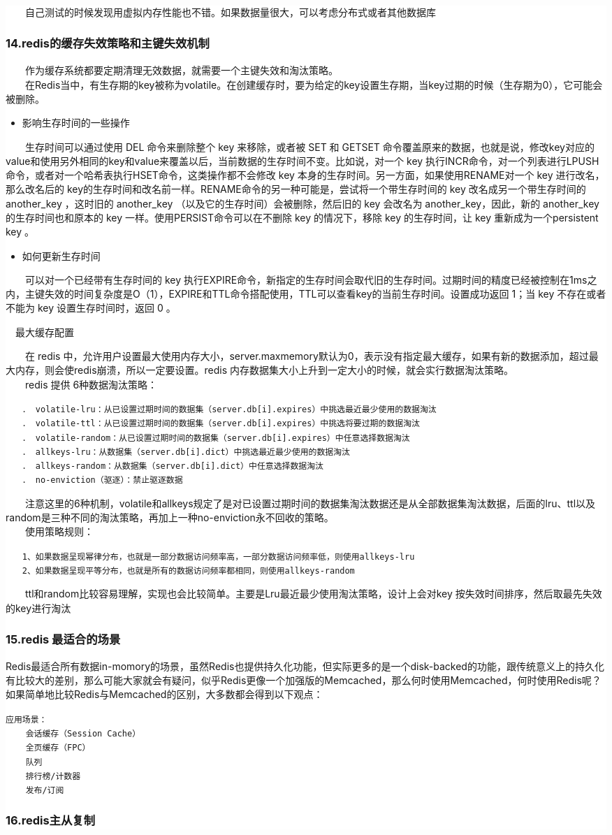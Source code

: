 　　自己测试的时候发现用虚拟内存性能也不错。如果数据量很大，可以考虑分布式或者其他数据库

### 14.redis的缓存失效策略和主键失效机制

　　作为缓存系统都要定期清理无效数据，就需要一个主键失效和淘汰策略。<br>
　　在Redis当中，有生存期的key被称为volatile。在创建缓存时，要为给定的key设置生存期，当key过期的时候（生存期为0），它可能会被删除。

* 影响生存时间的一些操作

　　生存时间可以通过使用 DEL 命令来删除整个 key 来移除，或者被 SET 和 GETSET 命令覆盖原来的数据，也就是说，修改key对应的value和使用另外相同的key和value来覆盖以后，当前数据的生存时间不变。比如说，对一个 key 执行INCR命令，对一个列表进行LPUSH命令，或者对一个哈希表执行HSET命令，这类操作都不会修改 key 本身的生存时间。另一方面，如果使用RENAME对一个 key 进行改名，那么改名后的 key的生存时间和改名前一样。RENAME命令的另一种可能是，尝试将一个带生存时间的 key 改名成另一个带生存时间的 another_key ，这时旧的 another_key （以及它的生存时间）会被删除，然后旧的 key 会改名为 another_key，因此，新的 another_key 的生存时间也和原本的 key 一样。使用PERSIST命令可以在不删除 key 的情况下，移除 key 的生存时间，让 key 重新成为一个persistent key 。

* 如何更新生存时间

　　可以对一个已经带有生存时间的 key 执行EXPIRE命令，新指定的生存时间会取代旧的生存时间。过期时间的精度已经被控制在1ms之内，主键失效的时间复杂度是O（1），EXPIRE和TTL命令搭配使用，TTL可以查看key的当前生存时间。设置成功返回 1；当 key 不存在或者不能为 key 设置生存时间时，返回 0 。

　最大缓存配置

　　在 redis 中，允许用户设置最大使用内存大小，server.maxmemory默认为0，表示没有指定最大缓存，如果有新的数据添加，超过最大内存，则会使redis崩溃，所以一定要设置。redis 内存数据集大小上升到一定大小的时候，就会实行数据淘汰策略。<br>
　　redis 提供 6种数据淘汰策略：

	　　． volatile-lru：从已设置过期时间的数据集（server.db[i].expires）中挑选最近最少使用的数据淘汰
	　　． volatile-ttl：从已设置过期时间的数据集（server.db[i].expires）中挑选将要过期的数据淘汰
	　　． volatile-random：从已设置过期时间的数据集（server.db[i].expires）中任意选择数据淘汰
	　　． allkeys-lru：从数据集（server.db[i].dict）中挑选最近最少使用的数据淘汰
	　　． allkeys-random：从数据集（server.db[i].dict）中任意选择数据淘汰
	　　． no-enviction（驱逐）：禁止驱逐数据
	
　　注意这里的6种机制，volatile和allkeys规定了是对已设置过期时间的数据集淘汰数据还是从全部数据集淘汰数据，后面的lru、ttl以及random是三种不同的淘汰策略，再加上一种no-enviction永不回收的策略。<br>
　　使用策略规则：

	　　1、如果数据呈现幂律分布，也就是一部分数据访问频率高，一部分数据访问频率低，则使用allkeys-lru
	　　2、如果数据呈现平等分布，也就是所有的数据访问频率都相同，则使用allkeys-random
	
　　ttl和random比较容易理解，实现也会比较简单。主要是Lru最近最少使用淘汰策略，设计上会对key 按失效时间排序，然后取最先失效的key进行淘汰

### 15.redis 最适合的场景　　

Redis最适合所有数据in-momory的场景，虽然Redis也提供持久化功能，但实际更多的是一个disk-backed的功能，跟传统意义上的持久化有比较大的差别，那么可能大家就会有疑问，似乎Redis更像一个加强版的Memcached，那么何时使用Memcached，何时使用Redis呢？
如果简单地比较Redis与Memcached的区别，大多数都会得到以下观点：

	应用场景：
		会话缓存（Session Cache）
		全页缓存（FPC）
		队列
		排行榜/计数器
		发布/订阅

### 16.redis主从复制
